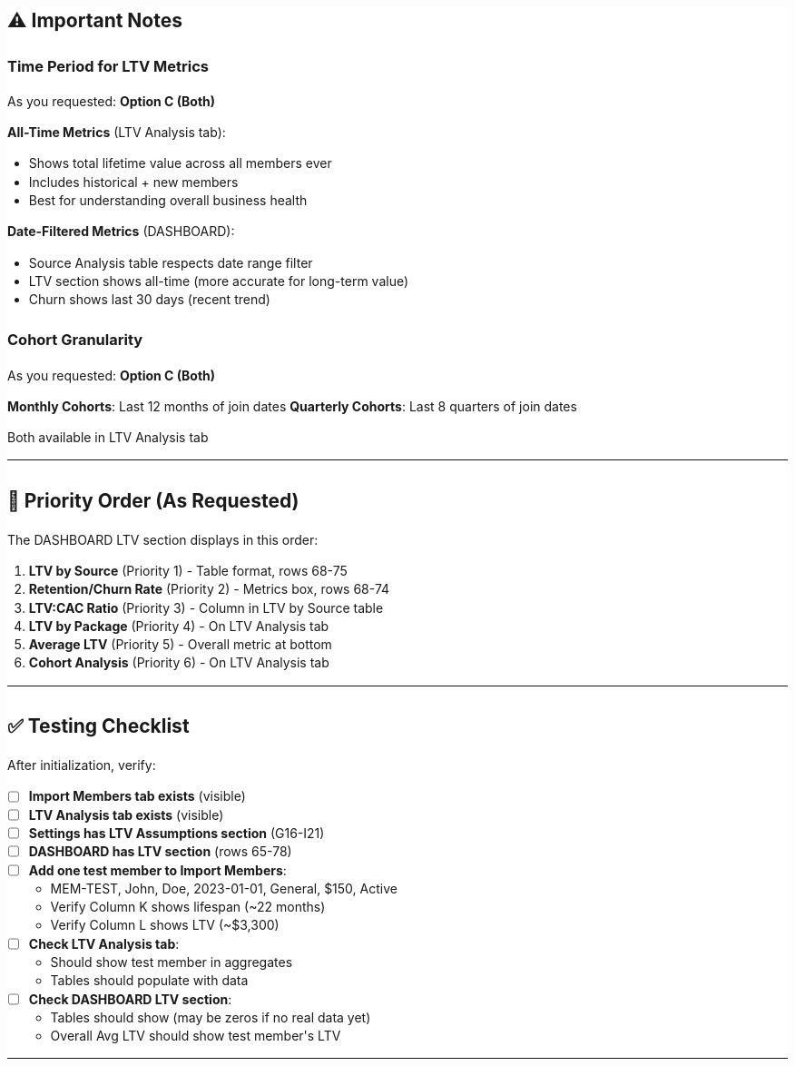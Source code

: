 
## ⚠️ Important Notes

### **Time Period for LTV Metrics**

As you requested: **Option C (Both)**

**All-Time Metrics** (LTV Analysis tab):
- Shows total lifetime value across all members ever
- Includes historical + new members
- Best for understanding overall business health

**Date-Filtered Metrics** (DASHBOARD):
- Source Analysis table respects date range filter
- LTV section shows all-time (more accurate for long-term value)
- Churn shows last 30 days (recent trend)

### **Cohort Granularity**

As you requested: **Option C (Both)**

**Monthly Cohorts**: Last 12 months of join dates
**Quarterly Cohorts**: Last 8 quarters of join dates

Both available in LTV Analysis tab

---

## 🎯 Priority Order (As Requested)

The DASHBOARD LTV section displays in this order:

1. **LTV by Source** (Priority 1) - Table format, rows 68-75
2. **Retention/Churn Rate** (Priority 2) - Metrics box, rows 68-74
3. **LTV:CAC Ratio** (Priority 3) - Column in LTV by Source table
4. **LTV by Package** (Priority 4) - On LTV Analysis tab
5. **Average LTV** (Priority 5) - Overall metric at bottom
6. **Cohort Analysis** (Priority 6) - On LTV Analysis tab

---

## ✅ Testing Checklist

After initialization, verify:

- [ ] **Import Members tab exists** (visible)
- [ ] **LTV Analysis tab exists** (visible)
- [ ] **Settings has LTV Assumptions section** (G16-I21)
- [ ] **DASHBOARD has LTV section** (rows 65-78)
- [ ] **Add one test member to Import Members**:
  - MEM-TEST, John, Doe, 2023-01-01, General, $150, Active
  - Verify Column K shows lifespan (~22 months)
  - Verify Column L shows LTV (~$3,300)
- [ ] **Check LTV Analysis tab**:
  - Should show test member in aggregates
  - Tables should populate with data
- [ ] **Check DASHBOARD LTV section**:
  - Tables should show (may be zeros if no real data yet)
  - Overall Avg LTV should show test member's LTV

---
